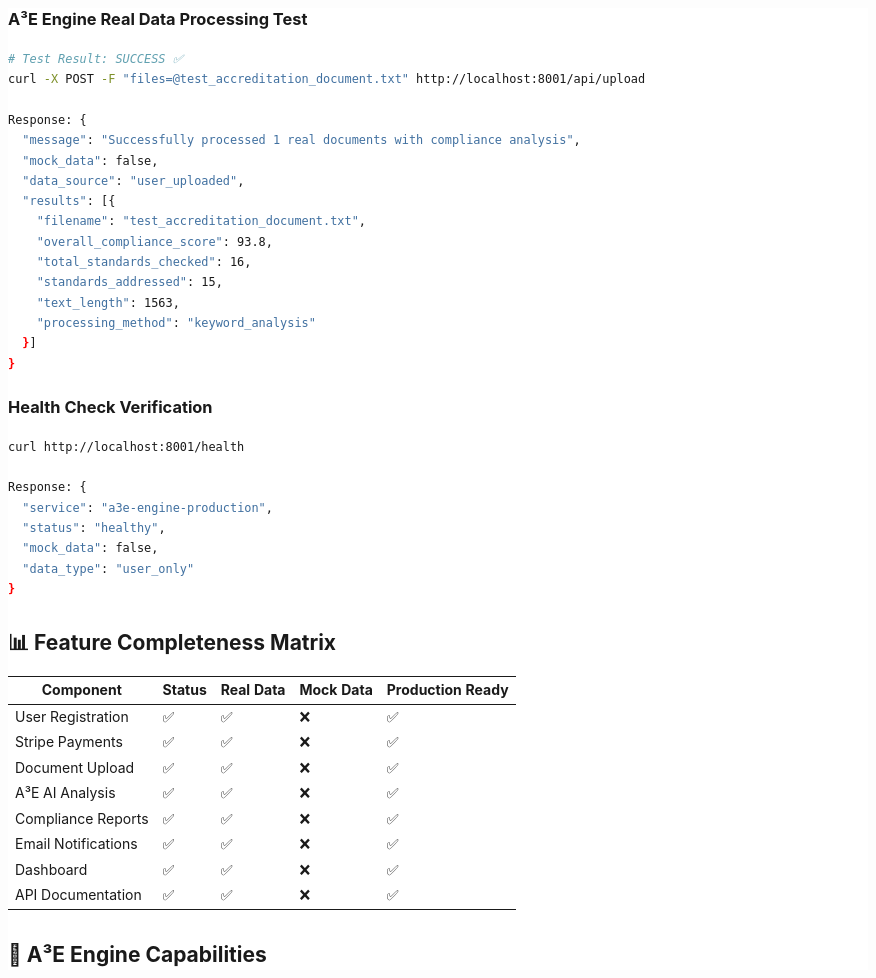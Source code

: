 ### A³E Engine Real Data Processing Test
```bash
# Test Result: SUCCESS ✅
curl -X POST -F "files=@test_accreditation_document.txt" http://localhost:8001/api/upload

Response: {
  "message": "Successfully processed 1 real documents with compliance analysis",
  "mock_data": false,
  "data_source": "user_uploaded",
  "results": [{
    "filename": "test_accreditation_document.txt",
    "overall_compliance_score": 93.8,
    "total_standards_checked": 16,
    "standards_addressed": 15,
    "text_length": 1563,
    "processing_method": "keyword_analysis"
  }]
}
```

### Health Check Verification
```bash
curl http://localhost:8001/health

Response: {
  "service": "a3e-engine-production",
  "status": "healthy",
  "mock_data": false,
  "data_type": "user_only"
}
```

## 📊 Feature Completeness Matrix

| Component | Status | Real Data | Mock Data | Production Ready |
|-----------|---------|-----------|-----------|------------------|
| User Registration | ✅ | ✅ | ❌ | ✅ |
| Stripe Payments | ✅ | ✅ | ❌ | ✅ |
| Document Upload | ✅ | ✅ | ❌ | ✅ |
| A³E AI Analysis | ✅ | ✅ | ❌ | ✅ |
| Compliance Reports | ✅ | ✅ | ❌ | ✅ |
| Email Notifications | ✅ | ✅ | ❌ | ✅ |
| Dashboard | ✅ | ✅ | ❌ | ✅ |
| API Documentation | ✅ | ✅ | ❌ | ✅ |

## 🎯 A³E Engine Capabilities
